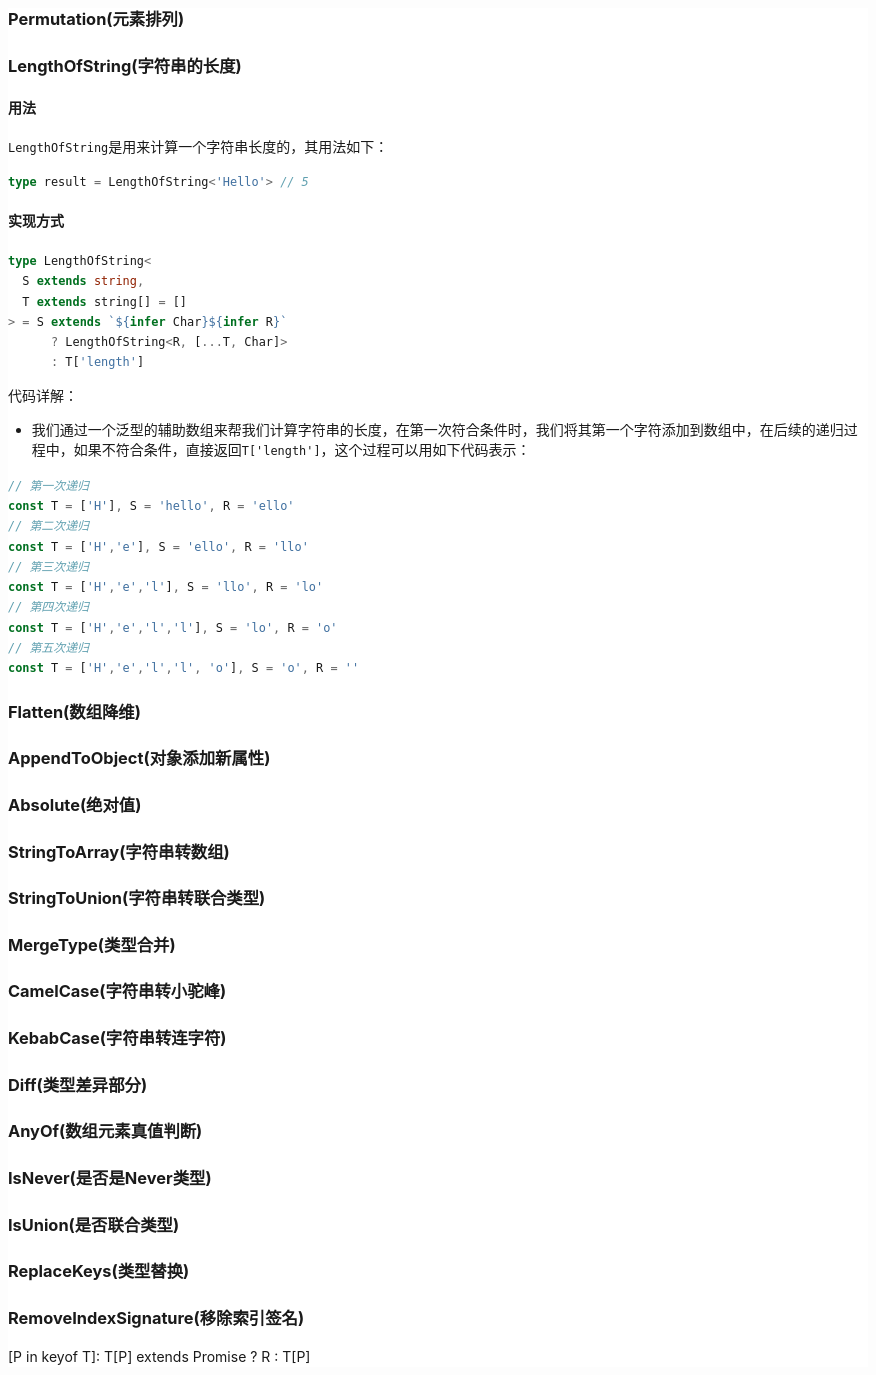 
### Permutation(元素排列)

### LengthOfString(字符串的长度)
#### 用法
`LengthOfString`是用来计算一个字符串长度的，其用法如下：
```ts
type result = LengthOfString<'Hello'> // 5
```
#### 实现方式
```ts
type LengthOfString<
  S extends string,
  T extends string[] = []
> = S extends `${infer Char}${infer R}`
      ? LengthOfString<R, [...T, Char]>
      : T['length']
```
代码详解：
* 我们通过一个泛型的辅助数组来帮我们计算字符串的长度，在第一次符合条件时，我们将其第一个字符添加到数组中，在后续的递归过程中，如果不符合条件，直接返回`T['length']`，这个过程可以用如下代码表示：
```ts
// 第一次递归
const T = ['H'], S = 'hello', R = 'ello'
// 第二次递归
const T = ['H','e'], S = 'ello', R = 'llo'
// 第三次递归
const T = ['H','e','l'], S = 'llo', R = 'lo'
// 第四次递归
const T = ['H','e','l','l'], S = 'lo', R = 'o'
// 第五次递归
const T = ['H','e','l','l', 'o'], S = 'o', R = ''
```

### Flatten(数组降维)

### AppendToObject(对象添加新属性)

### Absolute(绝对值)

### StringToArray(字符串转数组)
### StringToUnion(字符串转联合类型)
### MergeType(类型合并)
### CamelCase(字符串转小驼峰)
### KebabCase(字符串转连字符)
### Diff(类型差异部分)
### AnyOf(数组元素真值判断)
### IsNever(是否是Never类型)
### IsUnion(是否联合类型)
### ReplaceKeys(类型替换)
### RemoveIndexSignature(移除索引签名)


  [P in K]: T[P]
  [P in K]: T[P]
  [P in K]: T
  [P in keyof T]: T[P] extends Promise<infer R> ? R : T[P]